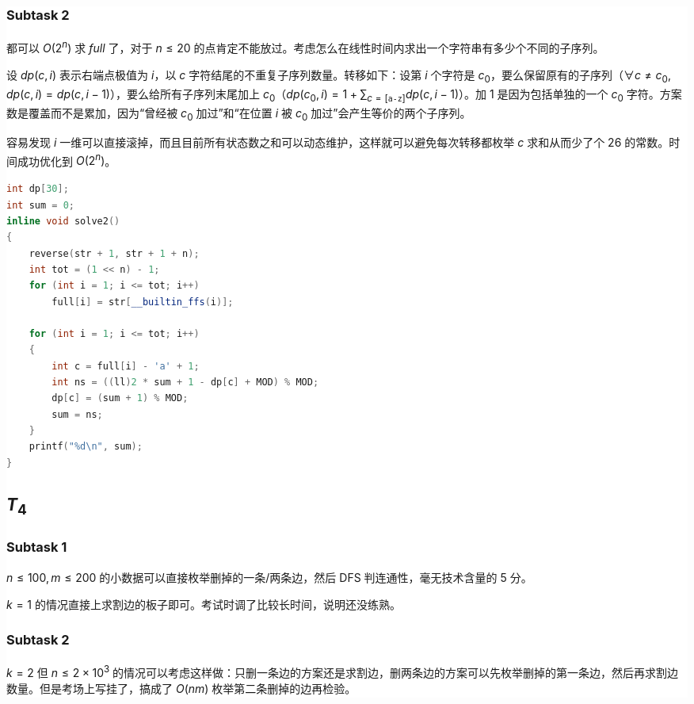```c++
```

### Subtask 2

都可以 $O(2^n)$ 求 $full$ 了，对于 $n \leq 20$ 的点肯定不能放过。考虑怎么在线性时间内求出一个字符串有多少个不同的子序列。

设 $dp(c,i)$ 表示右端点极值为 $i$，以 $c$ 字符结尾的不重复子序列数量。转移如下：设第 $i$ 个字符是 $c_0$，要么保留原有的子序列（$\forall c \not = c_0,dp(c,i)=dp(c,i-1)$），要么给所有子序列末尾加上 $c_0$（$dp(c_0,i)=1+\sum_{c=[\texttt{a-z}]} dp(c,i-1)$）。加 $1$ 是因为包括单独的一个 $c_0$ 字符。方案数是覆盖而不是累加，因为“曾经被 $c_0$ 加过”和“在位置 $i$ 被 $c_0$ 加过”会产生等价的两个子序列。

容易发现 $i$ 一维可以直接滚掉，而且目前所有状态数之和可以动态维护，这样就可以避免每次转移都枚举 $c$ 求和从而少了个 $26$ 的常数。时间成功优化到 $O(2^n)$。

```c++
int dp[30];
int sum = 0;
inline void solve2()
{
    reverse(str + 1, str + 1 + n);
    int tot = (1 << n) - 1;
    for (int i = 1; i <= tot; i++)
        full[i] = str[__builtin_ffs(i)];

    for (int i = 1; i <= tot; i++)
    {
        int c = full[i] - 'a' + 1;
        int ns = ((ll)2 * sum + 1 - dp[c] + MOD) % MOD;
        dp[c] = (sum + 1) % MOD;
        sum = ns;
    }
    printf("%d\n", sum);
}
```

## $T_4$

### Subtask 1

$n \leq 100,m \leq 200$ 的小数据可以直接枚举删掉的一条/两条边，然后 DFS 判连通性，毫无技术含量的 5 分。

$k=1$ 的情况直接上求割边的板子即可。考试时调了比较长时间，说明还没练熟。

### Subtask 2

$k=2$ 但 $n \leq 2 \times 10^3$ 的情况可以考虑这样做：只删一条边的方案还是求割边，删两条边的方案可以先枚举删掉的第一条边，然后再求割边数量。但是考场上写挂了，搞成了 $O(nm)$ 枚举第二条删掉的边再检验。
